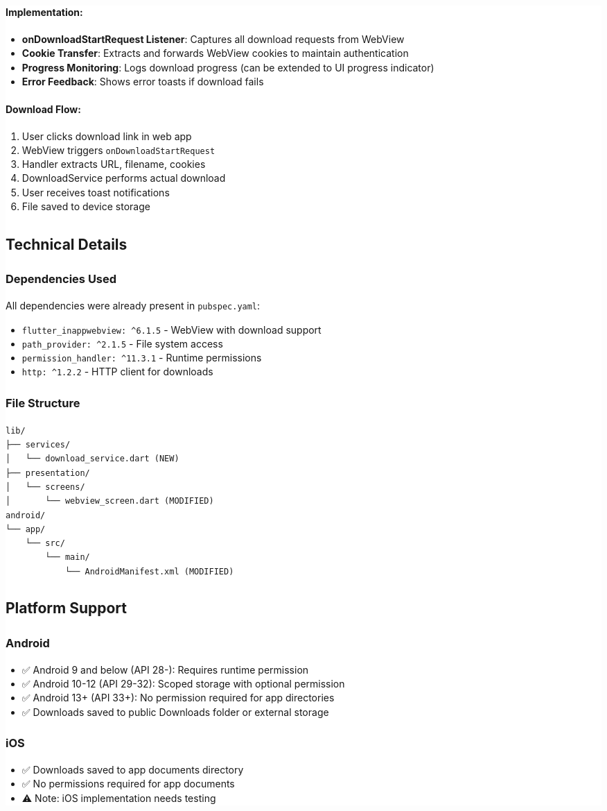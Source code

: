 #### Implementation:
- **onDownloadStartRequest Listener**: Captures all download requests from WebView
- **Cookie Transfer**: Extracts and forwards WebView cookies to maintain authentication
- **Progress Monitoring**: Logs download progress (can be extended to UI progress indicator)
- **Error Feedback**: Shows error toasts if download fails

#### Download Flow:
1. User clicks download link in web app
2. WebView triggers `onDownloadStartRequest`
3. Handler extracts URL, filename, cookies
4. DownloadService performs actual download
5. User receives toast notifications
6. File saved to device storage

## Technical Details

### Dependencies Used
All dependencies were already present in `pubspec.yaml`:
- `flutter_inappwebview: ^6.1.5` - WebView with download support
- `path_provider: ^2.1.5` - File system access
- `permission_handler: ^11.3.1` - Runtime permissions
- `http: ^1.2.2` - HTTP client for downloads

### File Structure
```
lib/
├── services/
│   └── download_service.dart (NEW)
├── presentation/
│   └── screens/
│       └── webview_screen.dart (MODIFIED)
android/
└── app/
    └── src/
        └── main/
            └── AndroidManifest.xml (MODIFIED)
```

## Platform Support

### Android
- ✅ Android 9 and below (API 28-): Requires runtime permission
- ✅ Android 10-12 (API 29-32): Scoped storage with optional permission
- ✅ Android 13+ (API 33+): No permission required for app directories
- ✅ Downloads saved to public Downloads folder or external storage

### iOS
- ✅ Downloads saved to app documents directory
- ✅ No permissions required for app documents
- ⚠️ Note: iOS implementation needs testing
